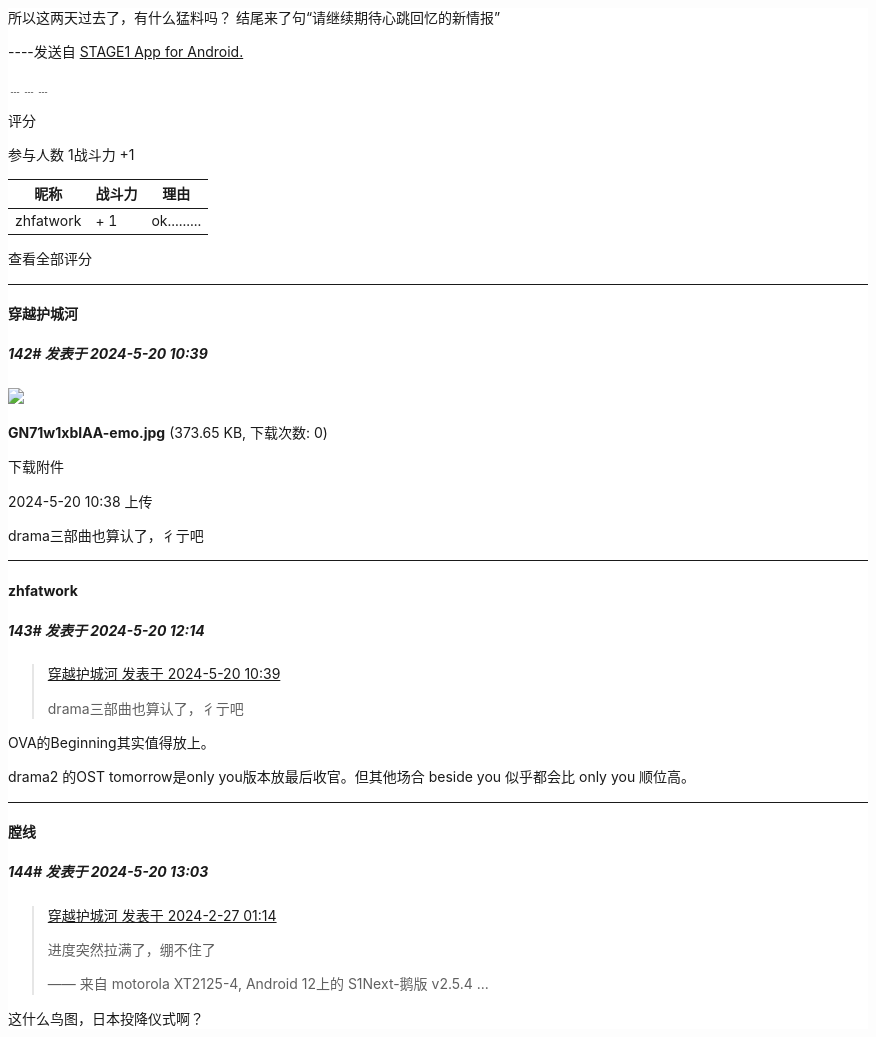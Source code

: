 所以这两天过去了，有什么猛料吗？</blockquote>
结尾来了句“请继续期待心跳回忆的新情报”

----发送自 [STAGE1 App for Android.](http://stage1.5j4m.com/?1.37)

﹍﹍﹍

评分

 参与人数 1战斗力 +1

|昵称|战斗力|理由|
|----|---|---|
| zhfatwork| + 1|ok.........|

查看全部评分

*****

####  穿越护城河  
##### 142#       发表于 2024-5-20 10:39

<img src="https://img.saraba1st.com/forum/202405/20/103849ipzgwbs15dpeg5s0.jpg" referrerpolicy="no-referrer">

<strong>GN71w1xbIAA-emo.jpg</strong> (373.65 KB, 下载次数: 0)

下载附件

2024-5-20 10:38 上传

drama三部曲也算认了，彳亍吧

*****

####  zhfatwork  
##### 143#       发表于 2024-5-20 12:14

<blockquote><a href="httphttps://bbs.saraba1st.com/2b/forum.php?mod=redirect&amp;goto=findpost&amp;pid=64937083&amp;ptid=2130715" target="_blank">穿越护城河 发表于 2024-5-20 10:39</a>

drama三部曲也算认了，彳亍吧</blockquote>
OVA的Beginning其实值得放上。

drama2 的OST tomorrow是only you版本放最后收官。但其他场合 beside you 似乎都会比 only you 顺位高。

*****

####  膛线  
##### 144#       发表于 2024-5-20 13:03

<blockquote><a href="httphttps://bbs.saraba1st.com/2b/forum.php?mod=redirect&amp;goto=findpost&amp;pid=64076925&amp;ptid=2130715" target="_blank">穿越护城河 发表于 2024-2-27 01:14</a>

进度突然拉满了，绷不住了

—— 来自 motorola XT2125-4, Android 12上的 S1Next-鹅版 v2.5.4 ...</blockquote>
这什么鸟图，日本投降仪式啊？
